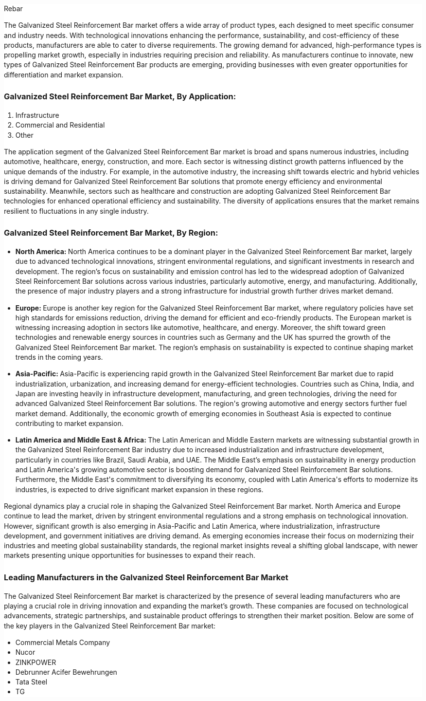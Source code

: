 Rebar</li></ol><p>The Galvanized Steel Reinforcement Bar market offers a wide array of product types, each designed to meet specific consumer and industry needs. With technological innovations enhancing the performance, sustainability, and cost-efficiency of these products, manufacturers are able to cater to diverse requirements. The growing demand for advanced, high-performance types is propelling market growth, especially in industries requiring precision and reliability. As manufacturers continue to innovate, new types of Galvanized Steel Reinforcement Bar products are emerging, providing businesses with even greater opportunities for differentiation and market expansion.</p><h3>Galvanized Steel Reinforcement Bar Market,&nbsp;By Application:</h3><ol><li>Infrastructure<li> Commercial and Residential<li> Other</li></ol><p>The application segment of the Galvanized Steel Reinforcement Bar market is broad and spans numerous industries, including automotive, healthcare, energy, construction, and more. Each sector is witnessing distinct growth patterns influenced by the unique demands of the industry. For example, in the automotive industry, the increasing shift towards electric and hybrid vehicles is driving demand for Galvanized Steel Reinforcement Bar solutions that promote energy efficiency and environmental sustainability. Meanwhile, sectors such as healthcare and construction are adopting Galvanized Steel Reinforcement Bar technologies for enhanced operational efficiency and sustainability. The diversity of applications ensures that the market remains resilient to fluctuations in any single industry.</p><h3>Galvanized Steel Reinforcement Bar Market, By Region:</h3><ul><li><p><strong>North America:&nbsp;</strong>North America continues to be a dominant player in the Galvanized Steel Reinforcement Bar market, largely due to advanced technological innovations, stringent environmental regulations, and significant investments in research and development. The region&rsquo;s focus on sustainability and emission control has led to the widespread adoption of Galvanized Steel Reinforcement Bar solutions across various industries, particularly automotive, energy, and manufacturing. Additionally, the presence of major industry players and a strong infrastructure for industrial growth further drives market demand.</p></li><li><p><strong><strong>Europe:&nbsp;</strong></strong>Europe is another key region for the Galvanized Steel Reinforcement Bar market, where regulatory policies have set high standards for emissions reduction, driving the demand for efficient and eco-friendly products. The European market is witnessing increasing adoption in sectors like automotive, healthcare, and energy. Moreover, the shift toward green technologies and renewable energy sources in countries such as Germany and the UK has spurred the growth of the Galvanized Steel Reinforcement Bar market. The region&rsquo;s emphasis on sustainability is expected to continue shaping market trends in the coming years.</p></li><li><p><strong><strong>Asia-Pacific:&nbsp;</strong></strong>Asia-Pacific is experiencing rapid growth in the Galvanized Steel Reinforcement Bar market due to rapid industrialization, urbanization, and increasing demand for energy-efficient technologies. Countries such as China, India, and Japan are investing heavily in infrastructure development, manufacturing, and green technologies, driving the need for advanced Galvanized Steel Reinforcement Bar solutions. The region's growing automotive and energy sectors further fuel market demand. Additionally, the economic growth of emerging economies in Southeast Asia is expected to continue contributing to market expansion.</p></li><li><p><strong><strong>Latin America and Middle East &amp; Africa:&nbsp;</strong></strong>The Latin American and Middle Eastern markets are witnessing substantial growth in the Galvanized Steel Reinforcement Bar industry due to increased industrialization and infrastructure development, particularly in countries like Brazil, Saudi Arabia, and UAE. The Middle East&rsquo;s emphasis on sustainability in energy production and Latin America's growing automotive sector is boosting demand for Galvanized Steel Reinforcement Bar solutions. Furthermore, the Middle East's commitment to diversifying its economy, coupled with Latin America's efforts to modernize its industries, is expected to drive significant market expansion in these regions.</p></li></ul><p>Regional dynamics play a crucial role in shaping the Galvanized Steel Reinforcement Bar market. North America and Europe continue to lead the market, driven by stringent environmental regulations and a strong emphasis on technological innovation. However, significant growth is also emerging in Asia-Pacific and Latin America, where industrialization, infrastructure development, and government initiatives are driving demand. As emerging economies increase their focus on modernizing their industries and meeting global sustainability standards, the regional market insights reveal a shifting global landscape, with newer markets presenting unique opportunities for businesses to expand their reach.</p><h3><strong>Leading Manufacturers in the Galvanized Steel Reinforcement Bar Market</strong></h3><p>The Galvanized Steel Reinforcement Bar market is characterized by the presence of several leading manufacturers who are playing a crucial role in driving innovation and expanding the market&rsquo;s growth. These companies are focused on technological advancements, strategic partnerships, and sustainable product offerings to strengthen their market position. Below are some of the key players in the Galvanized Steel Reinforcement Bar market:</p></div><div class="article-main__content" data-test-id="publishing-text-block"><ul><li><span class="">Commercial Metals Company<li> Nucor<li> ZINKPOWER<li> Debrunner Acifer Bewehrungen<li> Tata Steel<li> TG